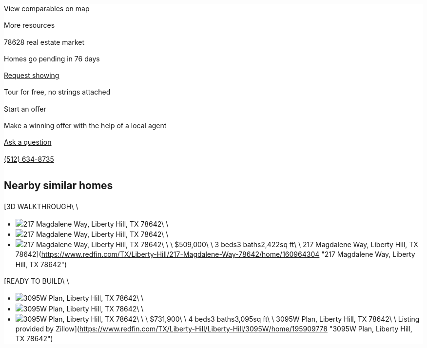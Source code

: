 View comparables on map

More resources

78628 real estate market

Homes go pending in 76 days

[Request showing](https://www.redfin.com/tours/checkout/times?listingId=203302355&inquirySource=88&date=1748674800000&isRequestingForPartner=false&hideExistingTours=true&isPromoted=false&shownSignAndSaveMerch=false&vt=false)

Tour for free, no strings attached

Start an offer

Make a winning offer with the help of a local agent

[Ask a question](https://www.redfin.com/TX/Georgetown/232-Stone-Canyon-Dr-78628/home/181841563#)

[(512) 634-8735](tel:+15126348735)

## Nearby similar homes

[3D WALKTHROUGH\\
\\
- ![](https://ssl.cdn-redfin.com/photo/92/mbphoto/023/genMid.2281023_3.jpg)217 Magdalene Way, Liberty Hill, TX 78642\\
\\
- ![](https://ssl.cdn-redfin.com/photo/92/mbphoto/023/genMid.2281023_1_3.jpg)217 Magdalene Way, Liberty Hill, TX 78642\\
\\
- ![](https://ssl.cdn-redfin.com/photo/92/mbphoto/023/genMid.2281023_39_3.jpg)217 Magdalene Way, Liberty Hill, TX 78642\\
\\
\\
$509,000\\
\\
3 beds3 baths2,422sq ft\\
\\
217 Magdalene Way, Liberty Hill, TX 78642](https://www.redfin.com/TX/Liberty-Hill/217-Magdalene-Way-78642/home/160964304 "217 Magdalene Way, Liberty Hill, TX 78642")

[READY TO BUILD\\
\\
- ![](https://ssl.cdn-redfin.com/photo/595/mbphoto/6C2/genMid.04BDC0F0B6C2_0.jpg)3095W Plan, Liberty Hill, TX 78642\\
\\
- ![](https://ssl.cdn-redfin.com/photo/595/mbphoto/6C2/genMid.04BDC0F0B6C2_1_0.jpg)3095W Plan, Liberty Hill, TX 78642\\
\\
- ![](https://ssl.cdn-redfin.com/photo/595/mbphoto/6C2/genMid.04BDC0F0B6C2_3_0.jpg)3095W Plan, Liberty Hill, TX 78642\\
\\
\\
$731,900\\
\\
4 beds3 baths3,095sq ft\\
\\
3095W Plan, Liberty Hill, TX 78642\\
\\
Listing provided by Zillow](https://www.redfin.com/TX/Liberty-Hill/Liberty-Hill/3095W/home/195909778 "3095W Plan, Liberty Hill, TX 78642")
